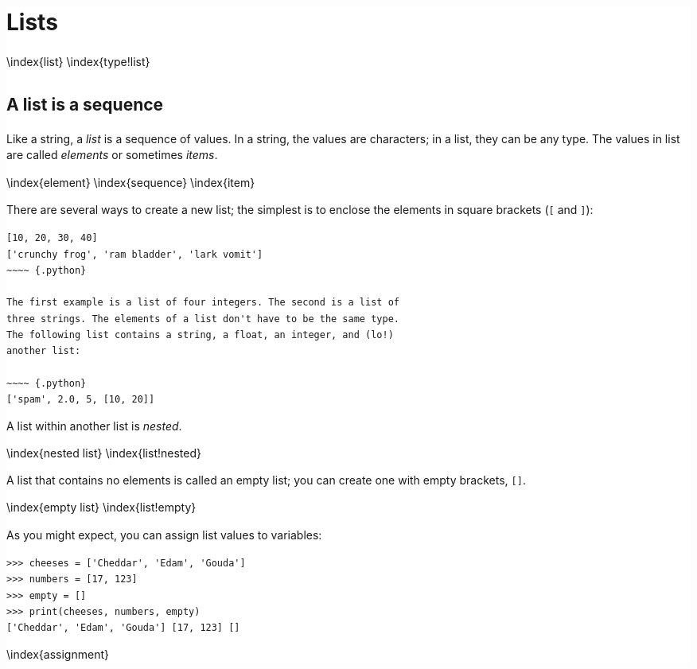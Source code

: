 
Lists
=====

\index{list}
\index{type!list}

A list is a sequence
--------------------

Like a string, a *list* is a sequence of values. In a
string, the values are characters; in a list, they can be any type. The
values in list are called *elements* or sometimes
*items*.

\index{element}
\index{sequence}
\index{item}

There are several ways to create a new list; the simplest is to enclose
the elements in square brackets (`[` and `]`):

~~~~ {.python}
[10, 20, 30, 40]
['crunchy frog', 'ram bladder', 'lark vomit']
~~~~ {.python}

The first example is a list of four integers. The second is a list of
three strings. The elements of a list don't have to be the same type.
The following list contains a string, a float, an integer, and (lo!)
another list:

~~~~ {.python}
['spam', 2.0, 5, [10, 20]]
~~~~ 

A list within another list is *nested*.

\index{nested list}
\index{list!nested}

A list that contains no elements is called an empty list; you can create
one with empty brackets, `[]`.

\index{empty list}
\index{list!empty}

As you might expect, you can assign list values to variables:

~~~~ {.python .trinket}
>>> cheeses = ['Cheddar', 'Edam', 'Gouda']
>>> numbers = [17, 123]
>>> empty = []
>>> print(cheeses, numbers, empty)
['Cheddar', 'Edam', 'Gouda'] [17, 123] []
~~~~

\index{assignment}
